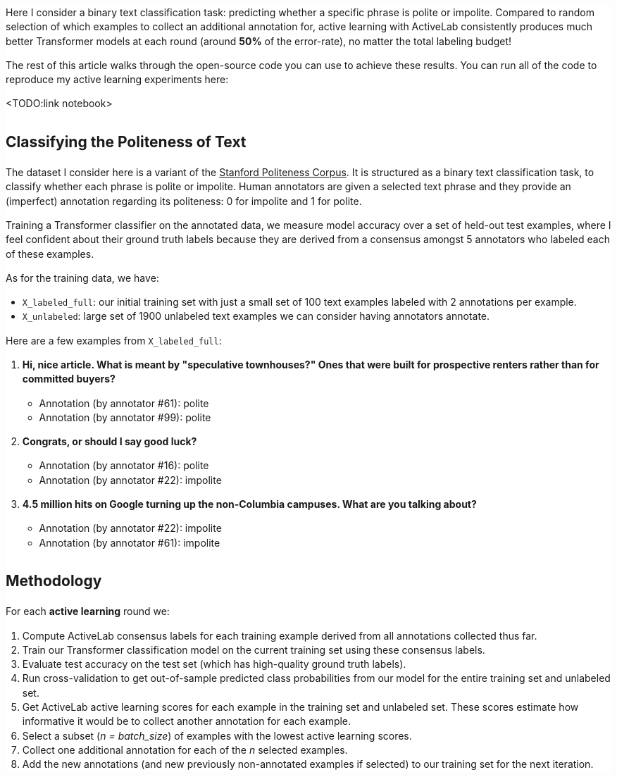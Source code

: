 Here I consider a binary text classification task: predicting whether a specific phrase is polite or impolite. Compared to random selection of which examples to collect an additional annotation for, active learning with ActiveLab consistently produces much better Transformer models at each round (around **50%** of the error-rate), no matter the total labeling budget! 

The rest of this article walks through the open-source code you can use to achieve these results. You can run all of the code to reproduce my active learning experiments here:

<TODO:link notebook>

## Classifying the Politeness of Text

The dataset I consider here is a variant of the [Stanford Politeness Corpus](https://convokit.cornell.edu/documentation/wiki_politeness.html). It is structured as a binary text classification task, to classify whether each phrase is polite or impolite. Human annotators are given a selected text phrase and they provide an (imperfect) annotation regarding its politeness: 0 for impolite and 1 for polite. 

Training a Transformer classifier on the annotated data, we measure model accuracy over a set of held-out test examples, where I feel confident about their ground truth labels because they are derived from a consensus amongst 5 annotators who labeled each of these examples. 

As for the training data, we have:

- `X_labeled_full`: our initial training set with just a small set of 100 text examples labeled with 2 annotations per example.
- `X_unlabeled`: large set of 1900 unlabeled text examples we can consider having annotators annotate.

Here are a few examples from `X_labeled_full`:

1. **Hi, nice article. What is meant by "speculative townhouses?" Ones that were built for prospective renters rather than for committed buyers?**
    - Annotation (by annotator #61): polite 
    - Annotation (by annotator #99): polite
    
2. **Congrats, or should I say good luck?**
    - Annotation (by annotator #16): polite
    - Annotation (by annotator #22): impolite
    
3. **4.5 million hits on Google turning up the non-Columbia campuses. What are you talking about?**
   -  Annotation (by annotator #22): impolite
    - Annotation (by annotator #61): impolite

## Methodology

For each **active learning** round we:

1. Compute ActiveLab consensus labels for each training example derived from all annotations collected thus far.
2. Train our Transformer classification model on the current training set using these consensus labels.
3. Evaluate test accuracy on the test set (which has high-quality ground truth labels).
4. Run cross-validation to get out-of-sample predicted class probabilities from our model for the entire training set and unlabeled set.
5. Get ActiveLab active learning scores for each example in the training set and unlabeled set. These scores estimate how informative it would be to collect another annotation for each example.
6. Select a subset (*n = batch_size*) of examples with the lowest active learning scores.
7. Collect one additional annotation for each of the *n* selected examples.
8. Add the new annotations (and new previously non-annotated examples if selected) to our training set for the next iteration. 
